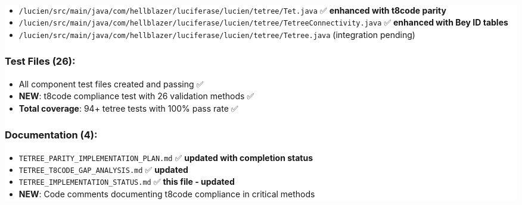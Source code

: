 - `/lucien/src/main/java/com/hellblazer/luciferase/lucien/tetree/Tet.java` ✅ **enhanced with t8code parity**
- `/lucien/src/main/java/com/hellblazer/luciferase/lucien/tetree/TetreeConnectivity.java` ✅ **enhanced with Bey ID tables**
- `/lucien/src/main/java/com/hellblazer/luciferase/lucien/tetree/Tetree.java` (integration pending)

### Test Files (26):

- All component test files created and passing ✅
- **NEW**: t8code compliance test with 26 validation methods ✅
- **Total coverage**: 94+ tetree tests with 100% pass rate ✅

### Documentation (4):

- `TETREE_PARITY_IMPLEMENTATION_PLAN.md` ✅ **updated with completion status**
- `TETREE_T8CODE_GAP_ANALYSIS.md` ✅ **updated**
- `TETREE_IMPLEMENTATION_STATUS.md` ✅ **this file - updated**
- **NEW**: Code comments documenting t8code compliance in critical methods
